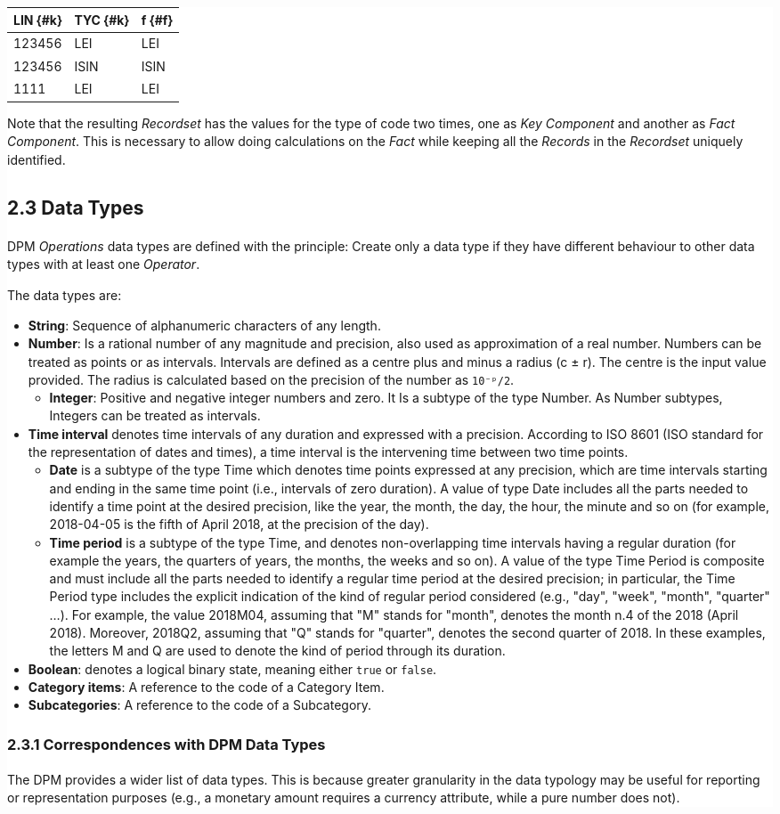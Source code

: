 | LIN {#k} | TYC {#k} | f {#f}|
|-----|-----|---|
| 123456 | LEI | LEI |
| 123456 | ISIN | ISIN |
| 1111 | LEI | LEI |

Note that the resulting *Recordset* has the values for the type of code two times, one as *Key Component* and another as *Fact Component*. This is necessary to allow doing calculations on the *Fact* while keeping all the *Records* in the *Recordset* uniquely identified.

## 2.3 Data Types

DPM *Operations* data types are defined with the principle: Create only a data type if they have different behaviour to other data types with at least one *Operator*.

The data types are:

- **String**: Sequence of alphanumeric characters of any length.
- **Number**: Is a rational number of any magnitude and precision, also used as approximation of a real number. Numbers can be treated as points or as intervals. Intervals are defined as a centre plus and minus a radius (c ± r). The centre is the input value provided. The radius is calculated based on the precision of the number as `10⁻ᵖ/2`.
  - **Integer**: Positive and negative integer numbers and zero. It Is a subtype of the type Number. As Number subtypes, Integers can be treated as intervals.
- **Time interval** denotes time intervals of any duration and expressed with a precision. According to ISO 8601 (ISO standard for the representation of dates and times), a time interval is the intervening time between two time points.
  - **Date** is a subtype of the type Time which denotes time points expressed at any precision, which are time intervals starting and ending in the same time point (i.e., intervals of zero duration). A value of type Date includes all the parts needed to identify a time point at the desired precision, like the year, the month, the day, the hour, the minute and so on (for example, 2018-04-05 is the fifth of April 2018, at the precision of the day).
  - **Time period** is a subtype of the type Time, and denotes non-overlapping time intervals having a regular duration (for example the years, the quarters of years, the months, the weeks and so on). A value of the type Time Period is composite and must include all the parts needed to identify a regular time period at the desired precision; in particular, the Time Period type includes the explicit indication of the kind of regular period considered (e.g., "day", "week", "month", "quarter" …). For example, the value 2018M04, assuming that "M" stands for "month", denotes the month n.4 of the 2018 (April 2018). Moreover, 2018Q2, assuming that "Q" stands for "quarter", denotes the second quarter of 2018. In these examples, the letters M and Q are used to denote the kind of period through its duration.
- **Boolean**: denotes a logical binary state, meaning either `true` or `false`.
- **Category items**: A reference to the code of a Category Item.
- **Subcategories**: A reference to the code of a Subcategory.

### 2.3.1 Correspondences with DPM Data Types

The DPM provides a wider list of data types. This is because greater granularity in the data typology may be useful for reporting or representation purposes (e.g., a monetary amount requires a currency attribute, while a pure number does not).
